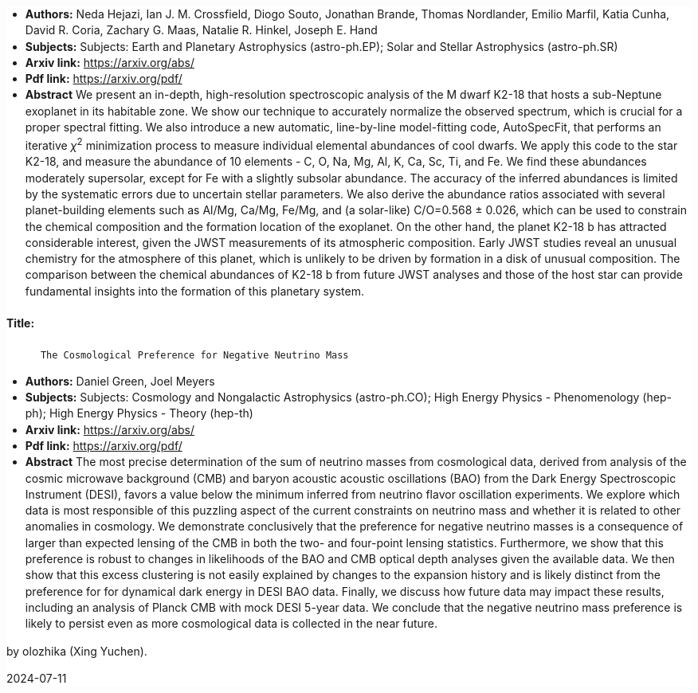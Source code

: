  - **Authors:** Neda Hejazi, Ian J. M. Crossfield, Diogo Souto, Jonathan Brande, Thomas Nordlander, Emilio Marfil, Katia Cunha, David R. Coria, Zachary G. Maas, Natalie R. Hinkel, Joseph E. Hand
 - **Subjects:** Subjects:
Earth and Planetary Astrophysics (astro-ph.EP); Solar and Stellar Astrophysics (astro-ph.SR)
 - **Arxiv link:** https://arxiv.org/abs/
 - **Pdf link:** https://arxiv.org/pdf/
 - **Abstract**
 We present an in-depth, high-resolution spectroscopic analysis of the M dwarf K2-18 that hosts a sub-Neptune exoplanet in its habitable zone. We show our technique to accurately normalize the observed spectrum, which is crucial for a proper spectral fitting. We also introduce a new automatic, line-by-line model-fitting code, AutoSpecFit, that performs an iterative ${\chi}^{2}$ minimization process to measure individual elemental abundances of cool dwarfs. We apply this code to the star K2-18, and measure the abundance of 10 elements - C, O, Na, Mg, Al, K, Ca, Sc, Ti, and Fe. We find these abundances moderately supersolar, except for Fe with a slightly subsolar abundance. The accuracy of the inferred abundances is limited by the systematic errors due to uncertain stellar parameters. We also derive the abundance ratios associated with several planet-building elements such as Al/Mg, Ca/Mg, Fe/Mg, and (a solar-like) C/O=0.568 $\pm$ 0.026, which can be used to constrain the chemical composition and the formation location of the exoplanet. On the other hand, the planet K2-18 b has attracted considerable interest, given the JWST measurements of its atmospheric composition. Early JWST studies reveal an unusual chemistry for the atmosphere of this planet, which is unlikely to be driven by formation in a disk of unusual composition. The comparison between the chemical abundances of K2-18 b from future JWST analyses and those of the host star can provide fundamental insights into the formation of this planetary system.
#### Title:
          The Cosmological Preference for Negative Neutrino Mass
 - **Authors:** Daniel Green, Joel Meyers
 - **Subjects:** Subjects:
Cosmology and Nongalactic Astrophysics (astro-ph.CO); High Energy Physics - Phenomenology (hep-ph); High Energy Physics - Theory (hep-th)
 - **Arxiv link:** https://arxiv.org/abs/
 - **Pdf link:** https://arxiv.org/pdf/
 - **Abstract**
 The most precise determination of the sum of neutrino masses from cosmological data, derived from analysis of the cosmic microwave background (CMB) and baryon acoustic acoustic oscillations (BAO) from the Dark Energy Spectroscopic Instrument (DESI), favors a value below the minimum inferred from neutrino flavor oscillation experiments. We explore which data is most responsible of this puzzling aspect of the current constraints on neutrino mass and whether it is related to other anomalies in cosmology. We demonstrate conclusively that the preference for negative neutrino masses is a consequence of larger than expected lensing of the CMB in both the two- and four-point lensing statistics. Furthermore, we show that this preference is robust to changes in likelihoods of the BAO and CMB optical depth analyses given the available data. We then show that this excess clustering is not easily explained by changes to the expansion history and is likely distinct from the preference for for dynamical dark energy in DESI BAO data. Finally, we discuss how future data may impact these results, including an analysis of Planck CMB with mock DESI 5-year data. We conclude that the negative neutrino mass preference is likely to persist even as more cosmological data is collected in the near future.


by olozhika (Xing Yuchen). 


2024-07-11
